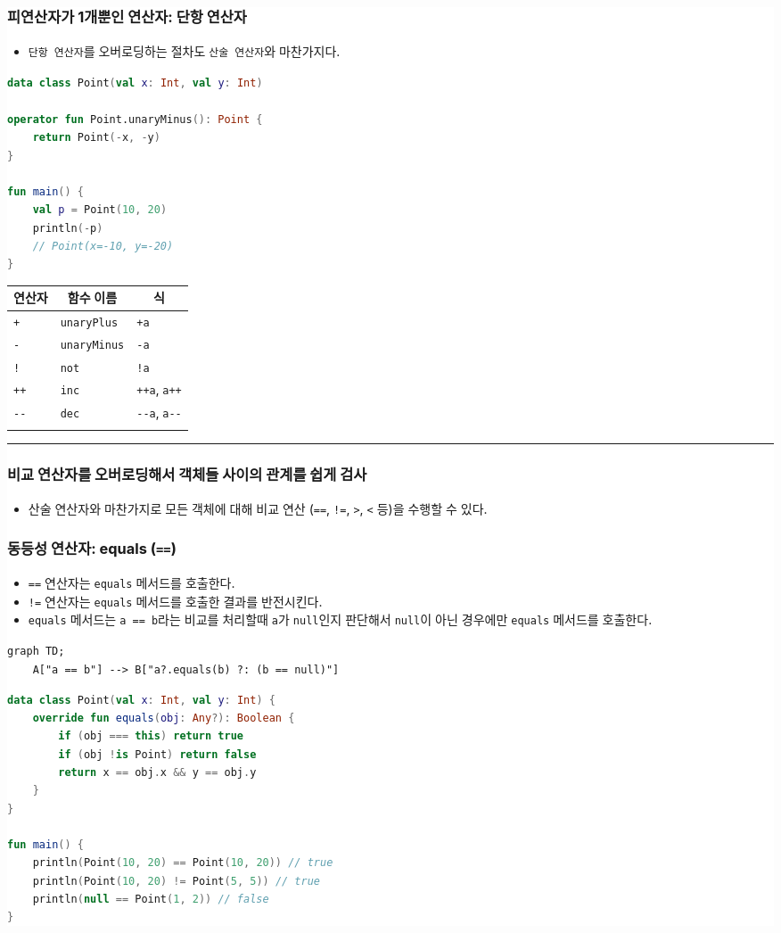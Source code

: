 ### 피연산자가 1개뿐인 연산자: 단항 연산자

- `단항 연산자`를 오버로딩하는 절차도 `산술 연산자`와 마찬가지다.

```kotlin
data class Point(val x: Int, val y: Int)

operator fun Point.unaryMinus(): Point {
    return Point(-x, -y)
}

fun main() {
    val p = Point(10, 20)
    println(-p)
    // Point(x=-10, y=-20)
}
```

| 연산자 | 함수 이름       | 식            |
|-----|-------------|--------------|
| `+` | `unaryPlus` | `+a`         |
| `-` | `unaryMinus` | `-a`         |
| `!` | `not`       | `!a`         |
| `++` | `inc`       | `++a`, `a++` |
| `--` | `dec`       | `--a`, `a--` |
|     |             |              |

---

### 비교 연산자를 오버로딩해서 객체들 사이의 관계를 쉽게 검사

- 산술 연산자와 마찬가지로 모든 객체에 대해 비교 연산 (`==`, `!=`, `>`, `<` 등)을 수행할 수 있다.

### 동등성 연산자: equals (`==`)

- `==` 연산자는 `equals` 메서드를 호출한다.
- `!=` 연산자는 `equals` 메서드를 호출한 결과를 반전시킨다.
- `equals` 메서드는 `a == b`라는 비교를 처리할때 `a`가 `null`인지 판단해서 `null`이 아닌 경우에만 `equals` 메서드를 호출한다.

```mermaid
graph TD;
    A["a == b"] --> B["a?.equals(b) ?: (b == null)"]
```

```kotlin
data class Point(val x: Int, val y: Int) {
    override fun equals(obj: Any?): Boolean {
        if (obj === this) return true
        if (obj !is Point) return false
        return x == obj.x && y == obj.y
    }
}

fun main() {
    println(Point(10, 20) == Point(10, 20)) // true
    println(Point(10, 20) != Point(5, 5)) // true
    println(null == Point(1, 2)) // false
}
```

